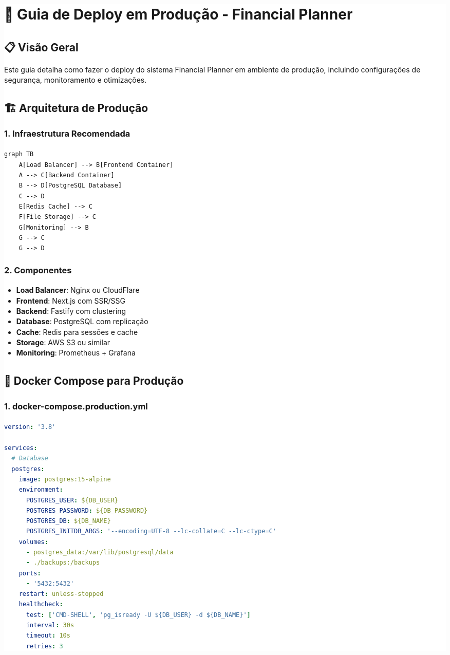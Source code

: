 # 🚀 Guia de Deploy em Produção - Financial Planner

## 📋 Visão Geral

Este guia detalha como fazer o deploy do sistema Financial Planner em ambiente de produção, incluindo configurações de segurança, monitoramento e otimizações.

## 🏗️ Arquitetura de Produção

### 1. Infraestrutura Recomendada

```mermaid
graph TB
    A[Load Balancer] --> B[Frontend Container]
    A --> C[Backend Container]
    B --> D[PostgreSQL Database]
    C --> D
    E[Redis Cache] --> C
    F[File Storage] --> C
    G[Monitoring] --> B
    G --> C
    G --> D
```

### 2. Componentes

- **Load Balancer**: Nginx ou CloudFlare
- **Frontend**: Next.js com SSR/SSG
- **Backend**: Fastify com clustering
- **Database**: PostgreSQL com replicação
- **Cache**: Redis para sessões e cache
- **Storage**: AWS S3 ou similar
- **Monitoring**: Prometheus + Grafana

## 🐳 Docker Compose para Produção

### 1. docker-compose.production.yml

```yaml
version: '3.8'

services:
  # Database
  postgres:
    image: postgres:15-alpine
    environment:
      POSTGRES_USER: ${DB_USER}
      POSTGRES_PASSWORD: ${DB_PASSWORD}
      POSTGRES_DB: ${DB_NAME}
      POSTGRES_INITDB_ARGS: '--encoding=UTF-8 --lc-collate=C --lc-ctype=C'
    volumes:
      - postgres_data:/var/lib/postgresql/data
      - ./backups:/backups
    ports:
      - '5432:5432'
    restart: unless-stopped
    healthcheck:
      test: ['CMD-SHELL', 'pg_isready -U ${DB_USER} -d ${DB_NAME}']
      interval: 30s
      timeout: 10s
      retries: 3

```